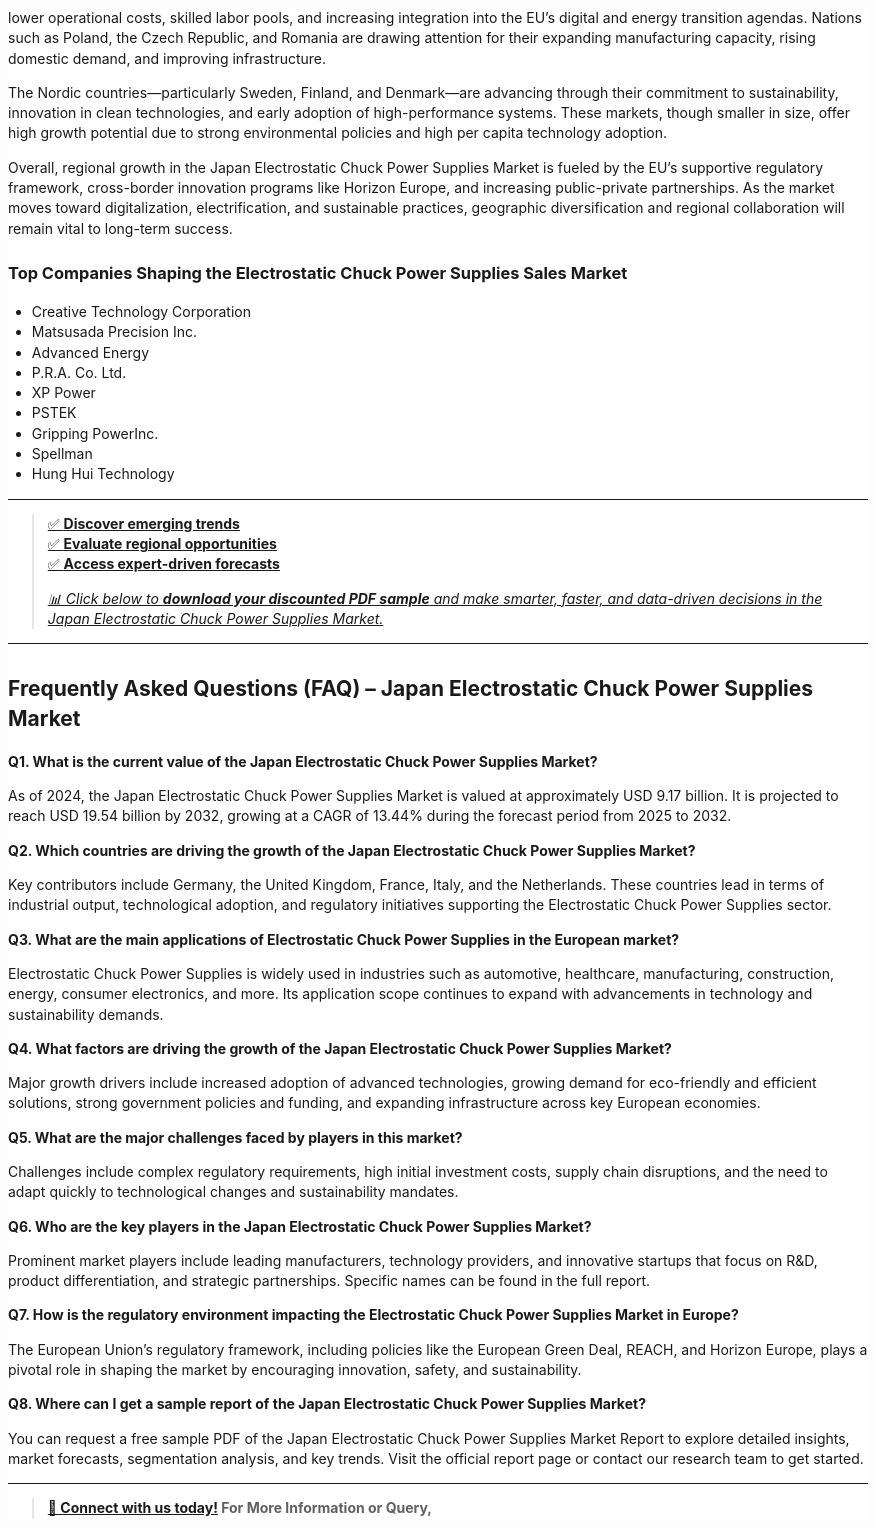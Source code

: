 lower operational costs, skilled labor pools, and increasing integration into the EU&rsquo;s digital and energy transition agendas. Nations such as Poland, the Czech Republic, and Romania are drawing attention for their expanding manufacturing capacity, rising domestic demand, and improving infrastructure.</p><p>The Nordic countries&mdash;particularly Sweden, Finland, and Denmark&mdash;are advancing through their commitment to sustainability, innovation in clean technologies, and early adoption of high-performance systems. These markets, though smaller in size, offer high growth potential due to strong environmental policies and high per capita technology adoption.</p><p>Overall, regional growth in the Japan Electrostatic Chuck Power Supplies Market is fueled by the EU&rsquo;s supportive regulatory framework, cross-border innovation programs like Horizon Europe, and increasing public-private partnerships. As the market moves toward digitalization, electrification, and sustainable practices, geographic diversification and regional collaboration will remain vital to long-term success.</p><p><h3>Top Companies Shaping the Electrostatic Chuck Power Supplies Sales Market </h3><ul><li>Creative Technology Corporation</li><li>Matsusada Precision Inc.</li><li>Advanced Energy</li><li>P.R.A. Co. Ltd.</li><li>XP Power</li><li>PSTEK</li><li>Gripping PowerInc.</li><li>Spellman</li><li>Hung Hui Technology</li></ul></p><hr /><blockquote><p><a href="https://www.marketresearchintellect.com/ask-for-discount/?rid=519763&amp;amp;utm_source=Github-JP&amp;amp;utm_medium=805">✅ <strong data-start="617" data-end="645">Discover emerging trends</strong></a><br data-start="645" data-end="648" /><a href="https://www.marketresearchintellect.com/ask-for-discount/?rid=519763&amp;amp;utm_source=Github-JP&amp;amp;utm_medium=805"> ✅ <strong data-start="650" data-end="685">Evaluate regional opportunities</strong></a><br data-start="685" data-end="688" /><a href="https://www.marketresearchintellect.com/ask-for-discount/?rid=519763&amp;amp;utm_source=Github-JP&amp;amp;utm_medium=805"> ✅ <strong data-start="690" data-end="724">Access expert-driven forecasts</strong></a></p><p class="" data-start="728" data-end="864"><em><a href="https://www.marketresearchintellect.com/ask-for-discount/?rid=519763&amp;amp;utm_source=Github-JP&amp;amp;utm_medium=805">📊 Click below to <strong data-start="746" data-end="785">download your discounted PDF sample</strong> and make smarter, faster, and data-driven decisions in the Japan Electrostatic Chuck Power Supplies Market.</a></em></p></blockquote><hr /><h2>Frequently Asked Questions (FAQ) &ndash; Japan Electrostatic Chuck Power Supplies Market</h2><p><strong>Q1. What is the current value of the Japan Electrostatic Chuck Power Supplies Market?</strong></p><p>As of 2024, the Japan Electrostatic Chuck Power Supplies Market is valued at approximately USD 9.17 billion. It is projected to reach USD 19.54 billion by 2032, growing at a CAGR of 13.44% during the forecast period from 2025 to 2032.</p><p><strong>Q2. Which countries are driving the growth of the Japan Electrostatic Chuck Power Supplies Market?</strong></p><p>Key contributors include Germany, the United Kingdom, France, Italy, and the Netherlands. These countries lead in terms of industrial output, technological adoption, and regulatory initiatives supporting the Electrostatic Chuck Power Supplies sector.</p><p><strong>Q3. What are the main applications of Electrostatic Chuck Power Supplies in the European market?</strong></p><p>Electrostatic Chuck Power Supplies is widely used in industries such as automotive, healthcare, manufacturing, construction, energy, consumer electronics, and more. Its application scope continues to expand with advancements in technology and sustainability demands.</p><p><strong>Q4. What factors are driving the growth of the Japan Electrostatic Chuck Power Supplies Market?</strong></p><p>Major growth drivers include increased adoption of advanced technologies, growing demand for eco-friendly and efficient solutions, strong government policies and funding, and expanding infrastructure across key European economies.</p><p><strong>Q5. What are the major challenges faced by players in this market?</strong></p><p>Challenges include complex regulatory requirements, high initial investment costs, supply chain disruptions, and the need to adapt quickly to technological changes and sustainability mandates.</p><p><strong>Q6. Who are the key players in the Japan Electrostatic Chuck Power Supplies Market?</strong></p><p>Prominent market players include leading manufacturers, technology providers, and innovative startups that focus on R&amp;D, product differentiation, and strategic partnerships. Specific names can be found in the full report.</p><p><strong>Q7. How is the regulatory environment impacting the Electrostatic Chuck Power Supplies Market in Europe?</strong></p><p>The European Union&rsquo;s regulatory framework, including policies like the European Green Deal, REACH, and Horizon Europe, plays a pivotal role in shaping the market by encouraging innovation, safety, and sustainability.</p><p><strong>Q8. Where can I get a sample report of the Japan Electrostatic Chuck Power Supplies Market?</strong></p><p>You can request a free sample PDF of the Japan Electrostatic Chuck Power Supplies Market Report to explore detailed insights, market forecasts, segmentation analysis, and key trends. Visit the official report page or contact our research team to get started.</p><hr /><blockquote><p><span class="font-[700]"><strong><a href="https://www.marketresearchintellect.com/product/electrostatic-chuck-power-supplies-sales-market-size-and-forecast/?utm_source=Linkedin&utm_medium=805">📩 Connect with us today!</a> For More Information or Query,